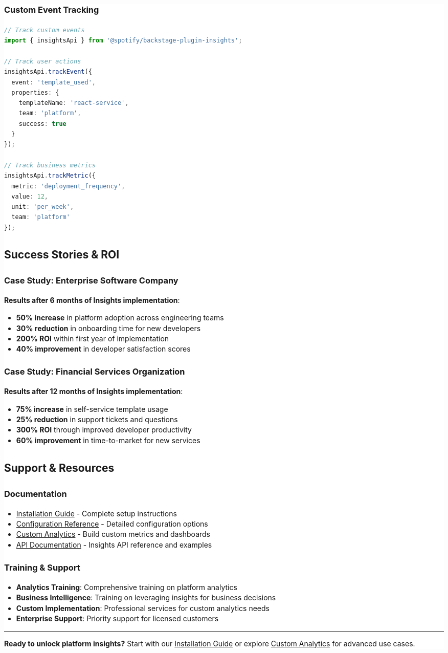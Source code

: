 
### Custom Event Tracking
```typescript
// Track custom events
import { insightsApi } from '@spotify/backstage-plugin-insights';

// Track user actions
insightsApi.trackEvent({
  event: 'template_used',
  properties: {
    templateName: 'react-service',
    team: 'platform',
    success: true
  }
});

// Track business metrics
insightsApi.trackMetric({
  metric: 'deployment_frequency',
  value: 12,
  unit: 'per_week',
  team: 'platform'
});
```

## Success Stories & ROI

### Case Study: Enterprise Software Company
**Results after 6 months of Insights implementation**:
- **50% increase** in platform adoption across engineering teams
- **30% reduction** in onboarding time for new developers
- **200% ROI** within first year of implementation
- **40% improvement** in developer satisfaction scores

### Case Study: Financial Services Organization
**Results after 12 months of Insights implementation**:
- **75% increase** in self-service template usage
- **25% reduction** in support tickets and questions
- **300% ROI** through improved developer productivity
- **60% improvement** in time-to-market for new services

## Support & Resources

### Documentation
- [Installation Guide](getting-started.md) - Complete setup instructions
- [Configuration Reference](../portal/guides.md) - Detailed configuration options
- [Custom Analytics](custom-analytics.md) - Build custom metrics and dashboards
- [API Documentation](api-reference.md) - Insights API reference and examples

### Training & Support
- **Analytics Training**: Comprehensive training on platform analytics
- **Business Intelligence**: Training on leveraging insights for business decisions
- **Custom Implementation**: Professional services for custom analytics needs
- **Enterprise Support**: Priority support for licensed customers

---

**Ready to unlock platform insights?** Start with our [Installation Guide](getting-started.md) or explore [Custom Analytics](custom-analytics.md) for advanced use cases.